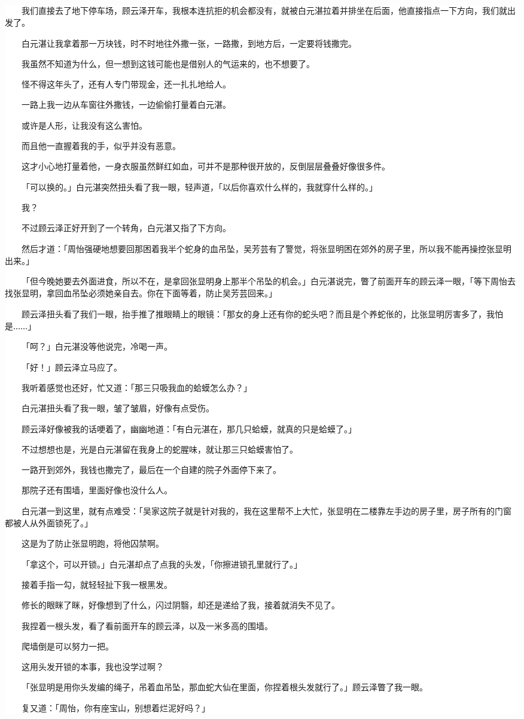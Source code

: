 &emsp;&emsp;我们直接去了地下停车场，顾云泽开车，我根本连抗拒的机会都没有，就被白元湛拉着并排坐在后面，他直接指点一下方向，我们就出发了。  
  
&emsp;&emsp;白元湛让我拿着那一万块钱，时不时地往外撒一张，一路撒，到地方后，一定要将钱撒完。  
  
&emsp;&emsp;我虽然不知道为什么，但一想到这钱可能也是借别人的气运来的，也不想要了。  
  
&emsp;&emsp;怪不得这年头了，还有人专门带现金，还一扎扎地给人。  
  
&emsp;&emsp;一路上我一边从车窗往外撒钱，一边偷偷打量着白元湛。  
  
&emsp;&emsp;或许是人形，让我没有这么害怕。  
  
&emsp;&emsp;而且他一直握着我的手，似乎并没有恶意。  
  
&emsp;&emsp;这才小心地打量着他，一身衣服虽然鲜红如血，可并不是那种很开放的，反倒层层叠叠好像很多件。　  
  
&emsp;&emsp;「可以换的。」白元湛突然扭头看了我一眼，轻声道，「以后你喜欢什么样的，我就穿什么样的。」  
  
&emsp;&emsp;我？  
  
&emsp;&emsp;不过顾云泽正好开到了一个转角，白元湛又指了下方向。  
  
&emsp;&emsp;然后才道：「周怡强硬地想要回那困着我半个蛇身的血吊坠，吴芳芸有了警觉，将张显明困在郊外的房子里，所以我不能再操控张显明出来。」  
  
&emsp;&emsp;「但今晚她要去外面进食，所以不在，是拿回张显明身上那半个吊坠的机会。」白元湛说完，瞥了前面开车的顾云泽一眼，「等下周怡去找张显明，拿回血吊坠必须她亲自去。你在下面等着，防止吴芳芸回来。」  
  
&emsp;&emsp;顾云泽扭头看了我们一眼，抬手推了推眼睛上的眼镜：「那女的身上还有你的蛇头吧？而且是个养蛇伥的，比张显明厉害多了，我怕是……」  
  
&emsp;&emsp;「呵？」白元湛没等他说完，冷喝一声。  
  
&emsp;&emsp;「好！」顾云泽立马应了。  
  
&emsp;&emsp;我听着感觉也还好，忙又道：「那三只吸我血的蛤蟆怎么办？」  
  
&emsp;&emsp;白元湛扭头看了我一眼，皱了皱眉，好像有点受伤。  
  
&emsp;&emsp;顾云泽好像被我的话哽着了，幽幽地道：「有白元湛在，那几只蛤蟆，就真的只是蛤蟆了。」  
  
&emsp;&emsp;不过想想也是，光是白元湛留在我身上的蛇腥味，就让那三只蛤蟆害怕了。  
  
&emsp;&emsp;一路开到郊外，我钱也撒完了，最后在一个自建的院子外面停下来了。  
  
&emsp;&emsp;那院子还有围墙，里面好像也没什么人。  
  
&emsp;&emsp;白元湛一到这里，就有点难受：「吴家这院子就是针对我的，我在这里帮不上大忙，张显明在二楼靠左手边的房子里，房子所有的门窗都被人从外面锁死了。」  
  
&emsp;&emsp;这是为了防止张显明跑，将他囚禁啊。  
  
&emsp;&emsp;「拿这个，可以开锁。」白元湛却点了点我的头发，「你擦进锁孔里就行了。」  
  
&emsp;&emsp;接着手指一勾，就轻轻扯下我一根黑发。  
  
&emsp;&emsp;修长的眼眯了眯，好像想到了什么，闪过阴翳，却还是递给了我，接着就消失不见了。  
  
&emsp;&emsp;我捏着一根头发，看了看前面开车的顾云泽，以及一米多高的围墙。  
  
&emsp;&emsp;爬墙倒是可以努力一把。  
  
&emsp;&emsp;这用头发开锁的本事，我也没学过啊？  
  
&emsp;&emsp;「张显明是用你头发编的绳子，吊着血吊坠，那血蛇大仙在里面，你捏着根头发就行了。」顾云泽瞥了我一眼。  
  
&emsp;&emsp;复又道：「周怡，你有座宝山，别想着烂泥好吗？」  
  